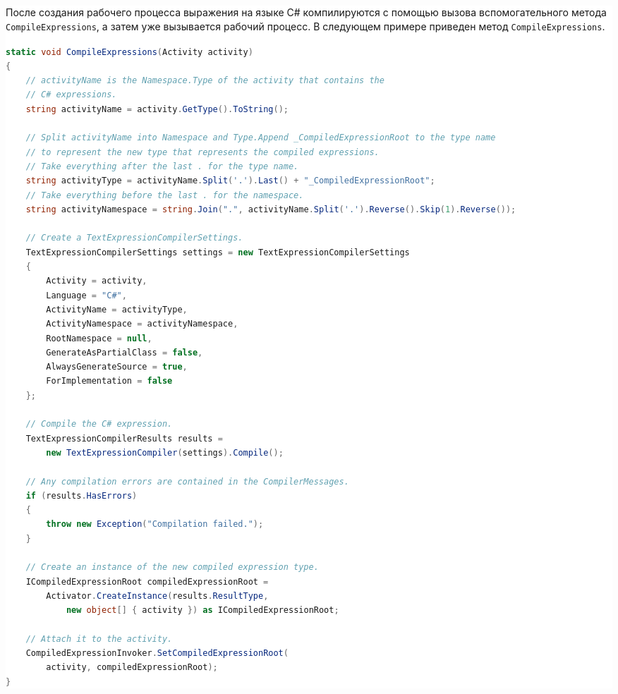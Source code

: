 После создания рабочего процесса выражения на языке C# компилируются с помощью вызова вспомогательного метода `CompileExpressions`, а затем уже вызывается рабочий процесс. В следующем примере приведен метод `CompileExpressions`.

```csharp
static void CompileExpressions(Activity activity)
{
    // activityName is the Namespace.Type of the activity that contains the
    // C# expressions.
    string activityName = activity.GetType().ToString();

    // Split activityName into Namespace and Type.Append _CompiledExpressionRoot to the type name
    // to represent the new type that represents the compiled expressions.
    // Take everything after the last . for the type name.
    string activityType = activityName.Split('.').Last() + "_CompiledExpressionRoot";
    // Take everything before the last . for the namespace.
    string activityNamespace = string.Join(".", activityName.Split('.').Reverse().Skip(1).Reverse());

    // Create a TextExpressionCompilerSettings.
    TextExpressionCompilerSettings settings = new TextExpressionCompilerSettings
    {
        Activity = activity,
        Language = "C#",
        ActivityName = activityType,
        ActivityNamespace = activityNamespace,
        RootNamespace = null,
        GenerateAsPartialClass = false,
        AlwaysGenerateSource = true,
        ForImplementation = false
    };

    // Compile the C# expression.
    TextExpressionCompilerResults results =
        new TextExpressionCompiler(settings).Compile();

    // Any compilation errors are contained in the CompilerMessages.
    if (results.HasErrors)
    {
        throw new Exception("Compilation failed.");
    }

    // Create an instance of the new compiled expression type.
    ICompiledExpressionRoot compiledExpressionRoot =
        Activator.CreateInstance(results.ResultType,
            new object[] { activity }) as ICompiledExpressionRoot;

    // Attach it to the activity.
    CompiledExpressionInvoker.SetCompiledExpressionRoot(
        activity, compiledExpressionRoot);
}
```
